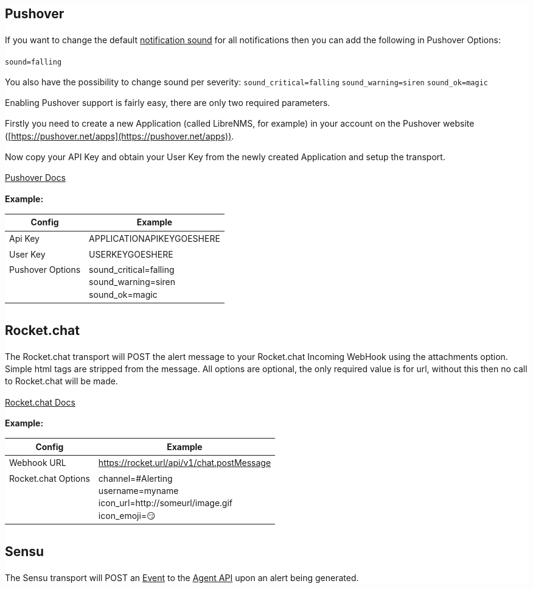 ## Pushover

If you want to change the default [notification
sound](https://pushover.net/api#sounds) for all notifications then you
can add the following in Pushover Options:

`sound=falling`

You also have the possibility to change sound per severity:
`sound_critical=falling`
`sound_warning=siren`
`sound_ok=magic`

Enabling Pushover support is fairly easy, there are only two required parameters.

Firstly you need to create a new Application (called LibreNMS, for
example) in your account on the Pushover website ([https://pushover.net/apps](https://pushover.net/apps)).

Now copy your API Key and obtain your User Key from the newly created
Application and setup the transport.

[Pushover Docs](https://pushover.net/api)

**Example:**

| Config | Example |
| ------ | ------- |
| Api Key | APPLICATIONAPIKEYGOESHERE |
| User Key | USERKEYGOESHERE |
| Pushover Options | sound_critical=falling <br/> sound_warning=siren <br/> sound_ok=magic |

## Rocket.chat

The Rocket.chat transport will POST the alert message to your
Rocket.chat Incoming WebHook using the attachments option. Simple html
tags are stripped from the message. All options are optional, the only
required value is for url, without this then no call to Rocket.chat will be made.

[Rocket.chat Docs](https://rocket.chat/docs/developer-guides/rest-api/chat/postmessage)

**Example:**

| Config | Example |
| ------ | ------- |
| Webhook URL | https://rocket.url/api/v1/chat.postMessage |
| Rocket.chat Options | channel=#Alerting <br/> username=myname <br/> icon_url=http://someurl/image.gif <br/> icon_emoji=:smirk: |

## Sensu

The Sensu transport will POST an
[Event](https://docs.sensu.io/sensu-go/latest/reference/events/) to the
[Agent API](https://docs.sensu.io/sensu-go/latest/reference/agent/#create-monitoring-events-using-the-agent-api)
upon an alert being generated.
